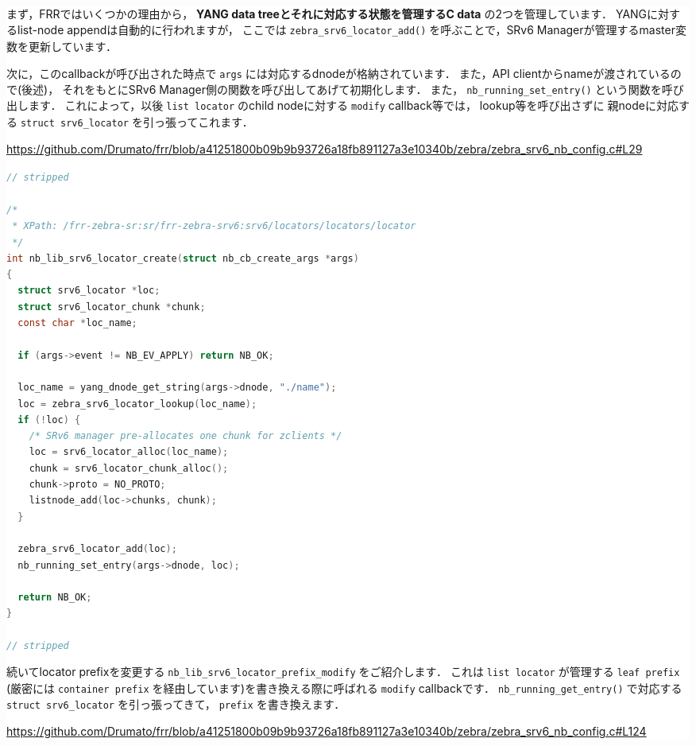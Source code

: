 まず，FRRではいくつかの理由から， **YANG data treeとそれに対応する状態を管理するC data** の2つを管理しています．
YANGに対するlist-node appendは自動的に行われますが，
ここでは `zebra_srv6_locator_add()` を呼ぶことで，SRv6 Managerが管理するmaster変数を更新しています．  

次に，このcallbackが呼び出された時点で `args` には対応するdnodeが格納されています．
また，API clientからnameが渡されているので(後述)，
それをもとにSRv6 Manager側の関数を呼び出してあげて初期化します．
また， `nb_running_set_entry()` という関数を呼び出します．
これによって，以後 `list locator` のchild nodeに対する `modify` callback等では，
lookup等を呼び出さずに 親nodeに対応する `struct srv6_locator` を引っ張ってこれます．  

<https://github.com/Drumato/frr/blob/a41251800b09b9b93726a18fb891127a3e10340b/zebra/zebra_srv6_nb_config.c#L29>  

```c
// stripped

/*
 * XPath: /frr-zebra-sr:sr/frr-zebra-srv6:srv6/locators/locators/locator
 */
int nb_lib_srv6_locator_create(struct nb_cb_create_args *args)
{
  struct srv6_locator *loc;
  struct srv6_locator_chunk *chunk;
  const char *loc_name;

  if (args->event != NB_EV_APPLY) return NB_OK;

  loc_name = yang_dnode_get_string(args->dnode, "./name");
  loc = zebra_srv6_locator_lookup(loc_name);
  if (!loc) {
    /* SRv6 manager pre-allocates one chunk for zclients */
    loc = srv6_locator_alloc(loc_name);
    chunk = srv6_locator_chunk_alloc();
    chunk->proto = NO_PROTO;
    listnode_add(loc->chunks, chunk);
  }

  zebra_srv6_locator_add(loc);
  nb_running_set_entry(args->dnode, loc);

  return NB_OK;
}

// stripped
```

続いてlocator prefixを変更する `nb_lib_srv6_locator_prefix_modify` をご紹介します．
これは `list locator` が管理する `leaf prefix` (厳密には `container prefix` を経由しています)を書き換える際に呼ばれる `modify` callbackです．
`nb_running_get_entry()` で対応する `struct srv6_locator` を引っ張ってきて， `prefix` を書き換えます．  

<https://github.com/Drumato/frr/blob/a41251800b09b9b93726a18fb891127a3e10340b/zebra/zebra_srv6_nb_config.c#L124>  
